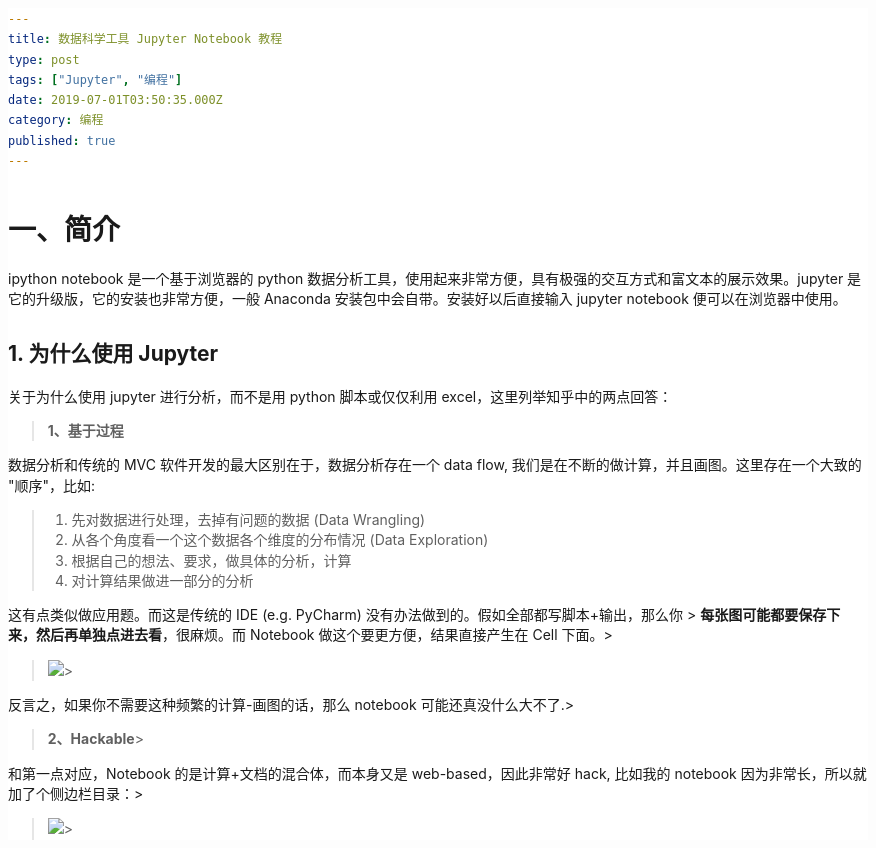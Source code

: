 ```yaml
---
title: 数据科学工具 Jupyter Notebook 教程
type: post
tags: ["Jupyter", "编程"]
date: 2019-07-01T03:50:35.000Z
category: 编程
published: true
---
```



# 一、简介

ipython notebook 是一个基于浏览器的 python 数据分析工具，使用起来非常方便，具有极强的交互方式和富文本的展示效果。jupyter 是它的升级版，它的安装也非常方便，一般 Anaconda 安装包中会自带。安装好以后直接输入 jupyter notebook 便可以在浏览器中使用。


## 1. 为什么使用 Jupyter
关于为什么使用 jupyter 进行分析，而不是用 python 脚本或仅仅利用 excel，这里列举知乎中的两点回答：
> **1、基于过程**


数据分析和传统的 MVC 软件开发的最大区别在于，数据分析存在一个 data flow, 我们是在不断的做计算，并且画图。这里存在一个大致的 "顺序"，比如:
> 1. 先对数据进行处理，去掉有问题的数据 (Data Wrangling)
> 1. 从各个角度看一个这个数据各个维度的分布情况 (Data Exploration)
> 1. 根据自己的想法、要求，做具体的分析，计算
> 1. 对计算结果做进一部分的分析
> 


这有点类似做应用题。而这是传统的 IDE (e.g. PyCharm) 没有办法做到的。假如全部都写脚本+输出，那么你 > **每张图可能都要保存下来，然后再单独点进去看**，很麻烦。而 Notebook 做这个要更方便，结果直接产生在 Cell 下面。> 


> ![](https://qiniu.bioinit.com/yuque/0/2019/jpg/126032/1550819988187-ff34dded-af68-483e-80d7-791bc1eb7b86.jpg#align=left&display=inline&height=437&originHeight=437&originWidth=656&size=0&status=done&width=656)> 


反言之，如果你不需要这种频繁的计算-画图的话，那么 notebook 可能还真没什么大不了.> 

> 


> **2、Hackable**> 

> 


和第一点对应，Notebook 的是计算+文档的混合体，而本身又是 web-based，因此非常好 hack, 比如我的 notebook 因为非常长，所以就加了个侧边栏目录：> 


> 

> 


> ![](https://qiniu.bioinit.com/yuque/0/2019/jpg/126032/1550819988151-9c428da3-e053-4e43-9167-3e018510a8ac.jpg#align=left&display=inline&height=783&originHeight=783&originWidth=502&size=0&status=done&width=502)> 
